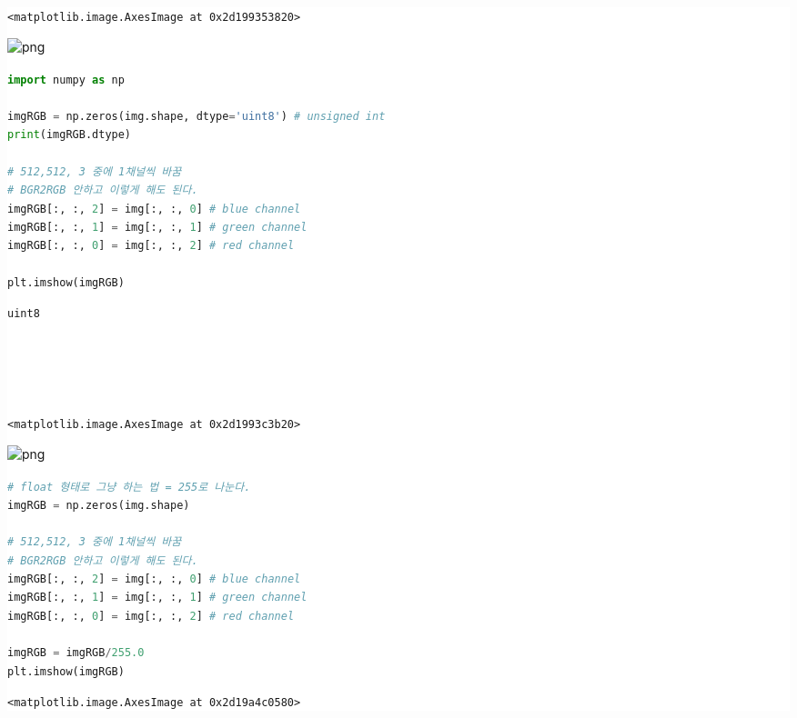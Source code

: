


    <matplotlib.image.AxesImage at 0x2d199353820>




    
![png](Computer_Vision_Day1_files/Computer_Vision_Day1_15_1.png)
    



```python
import numpy as np

imgRGB = np.zeros(img.shape, dtype='uint8') # unsigned int 
print(imgRGB.dtype)

# 512,512, 3 중에 1채널씩 바꿈
# BGR2RGB 안하고 이렇게 해도 된다.
imgRGB[:, :, 2] = img[:, :, 0] # blue channel
imgRGB[:, :, 1] = img[:, :, 1] # green channel
imgRGB[:, :, 0] = img[:, :, 2] # red channel

plt.imshow(imgRGB)
```

    uint8
    




    <matplotlib.image.AxesImage at 0x2d1993c3b20>




    
![png](Computer_Vision_Day1_files/Computer_Vision_Day1_16_2.png)
    



```python
# float 형태로 그냥 하는 법 = 255로 나눈다.
imgRGB = np.zeros(img.shape)

# 512,512, 3 중에 1채널씩 바꿈
# BGR2RGB 안하고 이렇게 해도 된다.
imgRGB[:, :, 2] = img[:, :, 0] # blue channel
imgRGB[:, :, 1] = img[:, :, 1] # green channel
imgRGB[:, :, 0] = img[:, :, 2] # red channel

imgRGB = imgRGB/255.0
plt.imshow(imgRGB)
```




    <matplotlib.image.AxesImage at 0x2d19a4c0580>
